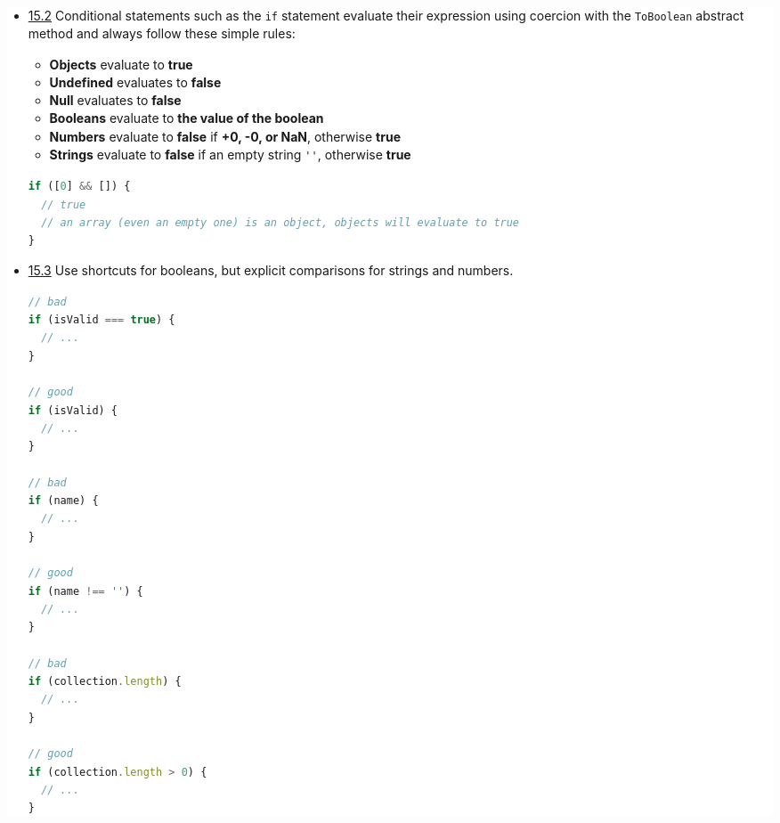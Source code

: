<a name="comparison--if"></a><a name="15.2"></a>

- [15.2](#comparison--if) Conditional statements such as the `if` statement evaluate their expression using coercion with the `ToBoolean` abstract method and always follow these simple rules:

  - **Objects** evaluate to **true**
  - **Undefined** evaluates to **false**
  - **Null** evaluates to **false**
  - **Booleans** evaluate to **the value of the boolean**
  - **Numbers** evaluate to **false** if **+0, -0, or NaN**, otherwise **true**
  - **Strings** evaluate to **false** if an empty string `''`, otherwise **true**

  ```javascript
  if ([0] && []) {
    // true
    // an array (even an empty one) is an object, objects will evaluate to true
  }
  ```

<a name="comparison--shortcuts"></a><a name="15.3"></a>

- [15.3](#comparison--shortcuts) Use shortcuts for booleans, but explicit comparisons for strings and numbers.

  ```javascript
  // bad
  if (isValid === true) {
    // ...
  }

  // good
  if (isValid) {
    // ...
  }

  // bad
  if (name) {
    // ...
  }

  // good
  if (name !== '') {
    // ...
  }

  // bad
  if (collection.length) {
    // ...
  }

  // good
  if (collection.length > 0) {
    // ...
  }
  ```
